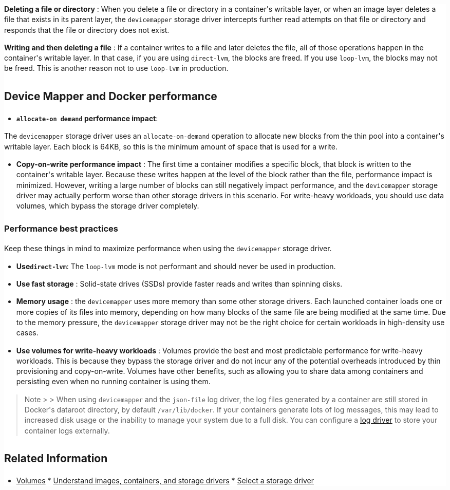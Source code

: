 **Deleting a file or directory** : When you delete a file or directory in a container's writable layer, or when an image layer deletes a file that exists in its parent layer, the `devicemapper` storage driver intercepts further read attempts on that file or directory and responds that the file or directory does not exist.

**Writing and then deleting a file** : If a container writes to a file and later deletes the file, all of those operations happen in the container's writable layer. In that case, if you are using `direct-lvm`, the blocks are freed. If you use `loop-lvm`, the blocks may not be freed. This is another reason not to use `loop-lvm` in production.

## Device Mapper and Docker performance

  * **`allocate-on demand` performance impact**:

The `devicemapper` storage driver uses an `allocate-on-demand` operation to allocate new blocks from the thin pool into a container's writable layer. Each block is 64KB, so this is the minimum amount of space that is used for a write.

  * **Copy-on-write performance impact** : The first time a container modifies a specific block, that block is written to the container's writable layer. Because these writes happen at the level of the block rather than the file, performance impact is minimized. However, writing a large number of blocks can still negatively impact performance, and the `devicemapper` storage driver may actually perform worse than other storage drivers in this scenario. For write-heavy workloads, you should use data volumes, which bypass the storage driver completely.

### Performance best practices

Keep these things in mind to maximize performance when using the `devicemapper` storage driver.

  * **Use`direct-lvm`**: The `loop-lvm` mode is not performant and should never be used in production.

  * **Use fast storage** : Solid-state drives \(SSDs\) provide faster reads and writes than spinning disks.

  * **Memory usage** : the `devicemapper` uses more memory than some other storage drivers. Each launched container loads one or more copies of its files into memory, depending on how many blocks of the same file are being modified at the same time. Due to the memory pressure, the `devicemapper` storage driver may not be the right choice for certain workloads in high-density use cases.

  * **Use volumes for write-heavy workloads** : Volumes provide the best and most predictable performance for write-heavy workloads. This is because they bypass the storage driver and do not incur any of the potential overheads introduced by thin provisioning and copy-on-write. Volumes have other benefits, such as allowing you to share data among containers and persisting even when no running container is using them.

> Note >  > When using `devicemapper` and the `json-file` log driver, the log files generated by a container are still stored in Docker's dataroot directory, by default `/var/lib/docker`. If your containers generate lots of log messages, this may lead to increased disk usage or the inability to manage your system due to a full disk. You can configure a [log driver](https://docs.docker.com/engine/logging/configure/) to store your container logs externally.

## Related Information

  * [Volumes](https://docs.docker.com/engine/storage/volumes/)   * [Understand images, containers, and storage drivers](https://docs.docker.com/engine/storage/drivers/)   * [Select a storage driver](https://docs.docker.com/engine/storage/drivers/select-storage-driver/)